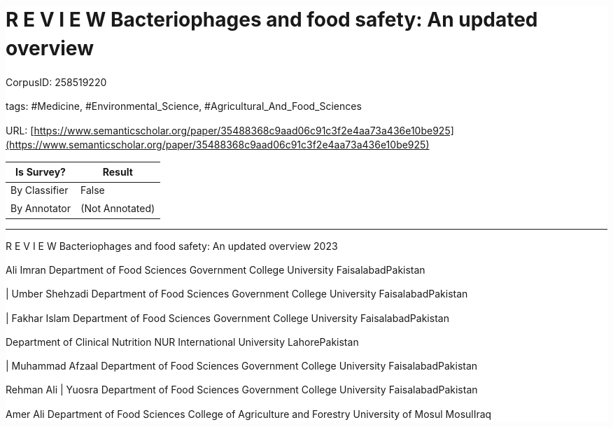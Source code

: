 # R E V I E W Bacteriophages and food safety: An updated overview

CorpusID: 258519220
 
tags: #Medicine, #Environmental_Science, #Agricultural_And_Food_Sciences

URL: [https://www.semanticscholar.org/paper/35488368c9aad06c91c3f2e4aa73a436e10be925](https://www.semanticscholar.org/paper/35488368c9aad06c91c3f2e4aa73a436e10be925)
 
| Is Survey?        | Result          |
| ----------------- | --------------- |
| By Classifier     | False |
| By Annotator      | (Not Annotated) |

---

R E V I E W Bacteriophages and food safety: An updated overview
2023

Ali Imran 
Department of Food Sciences
Government College University
FaisalabadPakistan

| Umber Shehzadi 
Department of Food Sciences
Government College University
FaisalabadPakistan

| Fakhar Islam 
Department of Food Sciences
Government College University
FaisalabadPakistan

Department of Clinical Nutrition
NUR International University
LahorePakistan

| Muhammad Afzaal 
Department of Food Sciences
Government College University
FaisalabadPakistan

Rehman Ali 
| Yuosra 
Department of Food Sciences
Government College University
FaisalabadPakistan

Amer Ali 
Department of Food Sciences
College of Agriculture and Forestry
University of Mosul
MosulIraq
